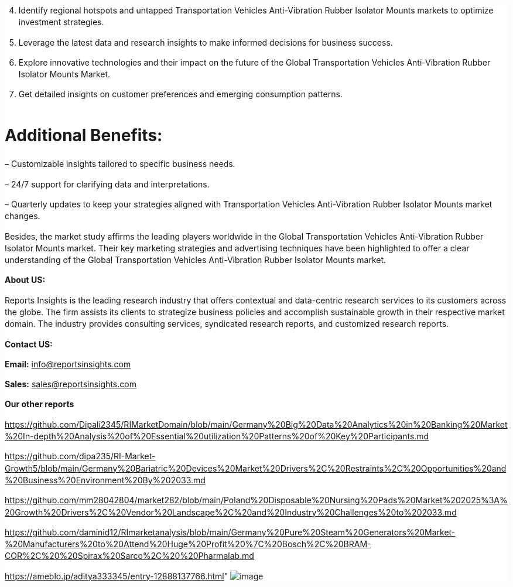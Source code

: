4. Identify regional hotspots and untapped Transportation Vehicles Anti-Vibration Rubber Isolator Mounts markets to optimize investment strategies.

5. Leverage the latest data and research insights to make informed decisions for business success.

6. Explore innovative technologies and their impact on the future of the Global Transportation Vehicles Anti-Vibration Rubber Isolator Mounts Market.

7. Get detailed insights on customer preferences and emerging consumption patterns.

# <strong>Additional Benefits:</strong>

– Customizable insights tailored to specific business needs.

– 24/7 support for clarifying data and interpretations.

– Quarterly updates to keep your strategies aligned with Transportation Vehicles Anti-Vibration Rubber Isolator Mounts market changes.

Besides, the market study affirms the leading players worldwide in the Global Transportation Vehicles Anti-Vibration Rubber Isolator Mounts market. Their key marketing strategies and advertising techniques have been highlighted to offer a clear understanding of the Global Transportation Vehicles Anti-Vibration Rubber Isolator Mounts market.

<strong><strong>About US</strong>:</strong>

Reports Insights is the leading research industry that offers contextual and data-centric research services to its customers across the globe. The firm assists its clients to strategize business policies and accomplish sustainable growth in their respective market domain. The industry provides consulting services, syndicated research reports, and customized research reports.

<strong>Contact US:</strong>

<p class=><b>Email:</b> <a href=mailto:info@reportsinsights.com>info@reportsinsights.com</a></p>
<p class=><b>Sales:</b> <a href=mailto:sales@reportsinsights.com>sales@reportsinsights.com</a></p>

<strong>Our other reports</strong>

<a href=https://github.com/Dipali2345/RIMarketDomain/blob/main/Germany%20Big%20Data%20Analytics%20in%20Banking%20Market%20In-depth%20Analysis%20of%20Essential%20utilization%20Patterns%20of%20Key%20Participants.md>https://github.com/Dipali2345/RIMarketDomain/blob/main/Germany%20Big%20Data%20Analytics%20in%20Banking%20Market%20In-depth%20Analysis%20of%20Essential%20utilization%20Patterns%20of%20Key%20Participants.md</a>

<a href=https://github.com/dipa235/RI-Market-Growth5/blob/main/Germany%20Bariatric%20Devices%20Market%20Drivers%2C%20Restraints%2C%20Opportunities%20and%20Business%20Environment%20By%202033.md>https://github.com/dipa235/RI-Market-Growth5/blob/main/Germany%20Bariatric%20Devices%20Market%20Drivers%2C%20Restraints%2C%20Opportunities%20and%20Business%20Environment%20By%202033.md</a>

<a href=https://github.com/mm28042804/market282/blob/main/Poland%20Disposable%20Nursing%20Pads%20Market%202025%3A%20Growth%20Drivers%2C%20Vendor%20Landscape%2C%20and%20Industry%20Challenges%20to%202033.md>https://github.com/mm28042804/market282/blob/main/Poland%20Disposable%20Nursing%20Pads%20Market%202025%3A%20Growth%20Drivers%2C%20Vendor%20Landscape%2C%20and%20Industry%20Challenges%20to%202033.md</a>

<a href=https://github.com/daminid12/RImarketanalysis/blob/main/Germany%20Pure%20Steam%20Generators%20Market-%20Manufacturers%20to%20Attend%20Huge%20Profit%20%7C%20Bosch%2C%20BRAM-COR%2C%20%20Spirax%20Sarco%2C%20%20Pharmalab.md>https://github.com/daminid12/RImarketanalysis/blob/main/Germany%20Pure%20Steam%20Generators%20Market-%20Manufacturers%20to%20Attend%20Huge%20Profit%20%7C%20Bosch%2C%20BRAM-COR%2C%20%20Spirax%20Sarco%2C%20%20Pharmalab.md</a>

<a href=https://ameblo.jp/aditya333345/entry-12888137766.html>https://ameblo.jp/aditya333345/entry-12888137766.html</a>"
![image](https://github.com/user-attachments/assets/f5a556ee-1298-461a-a622-79369bcfbc1d)
